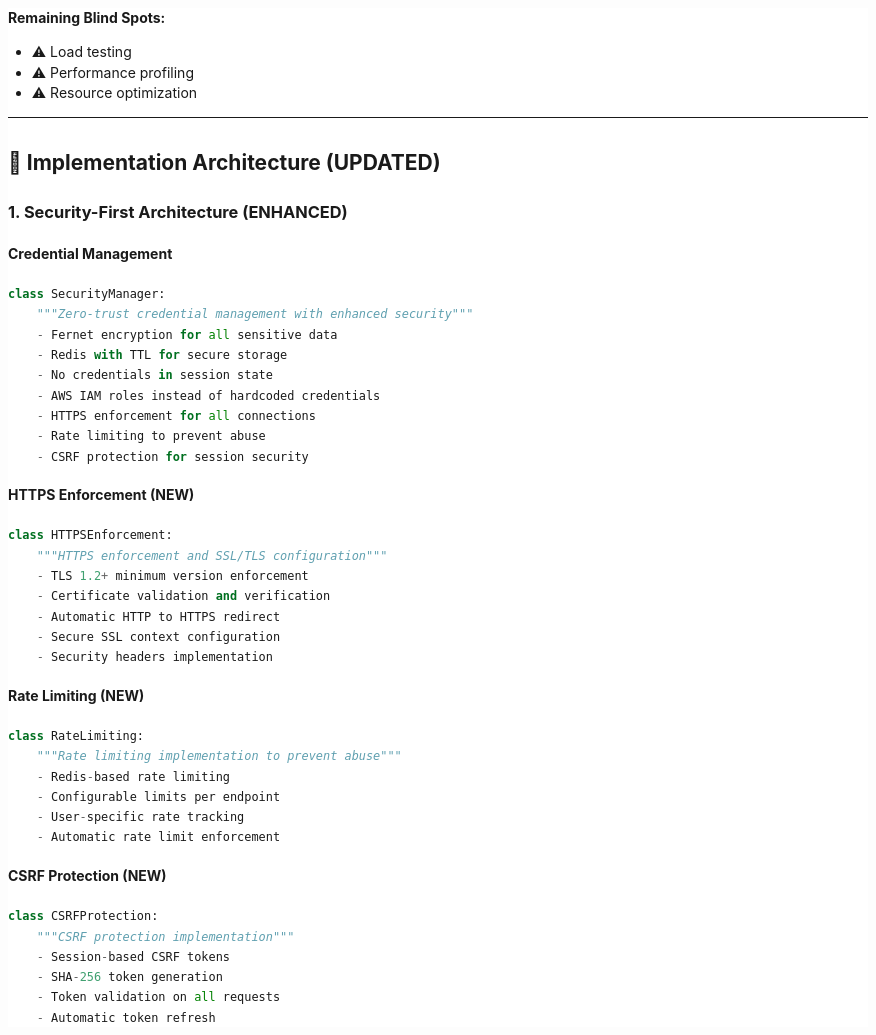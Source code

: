 **Remaining Blind Spots:**
- ⚠️ Load testing
- ⚠️ Performance profiling
- ⚠️ Resource optimization

---

## 🚀 Implementation Architecture (UPDATED)

### **1. Security-First Architecture (ENHANCED)**

#### **Credential Management**
```python
class SecurityManager:
    """Zero-trust credential management with enhanced security"""
    - Fernet encryption for all sensitive data
    - Redis with TTL for secure storage
    - No credentials in session state
    - AWS IAM roles instead of hardcoded credentials
    - HTTPS enforcement for all connections
    - Rate limiting to prevent abuse
    - CSRF protection for session security
```

#### **HTTPS Enforcement (NEW)**
```python
class HTTPSEnforcement:
    """HTTPS enforcement and SSL/TLS configuration"""
    - TLS 1.2+ minimum version enforcement
    - Certificate validation and verification
    - Automatic HTTP to HTTPS redirect
    - Secure SSL context configuration
    - Security headers implementation
```

#### **Rate Limiting (NEW)**
```python
class RateLimiting:
    """Rate limiting implementation to prevent abuse"""
    - Redis-based rate limiting
    - Configurable limits per endpoint
    - User-specific rate tracking
    - Automatic rate limit enforcement
```

#### **CSRF Protection (NEW)**
```python
class CSRFProtection:
    """CSRF protection implementation"""
    - Session-based CSRF tokens
    - SHA-256 token generation
    - Token validation on all requests
    - Automatic token refresh
```
